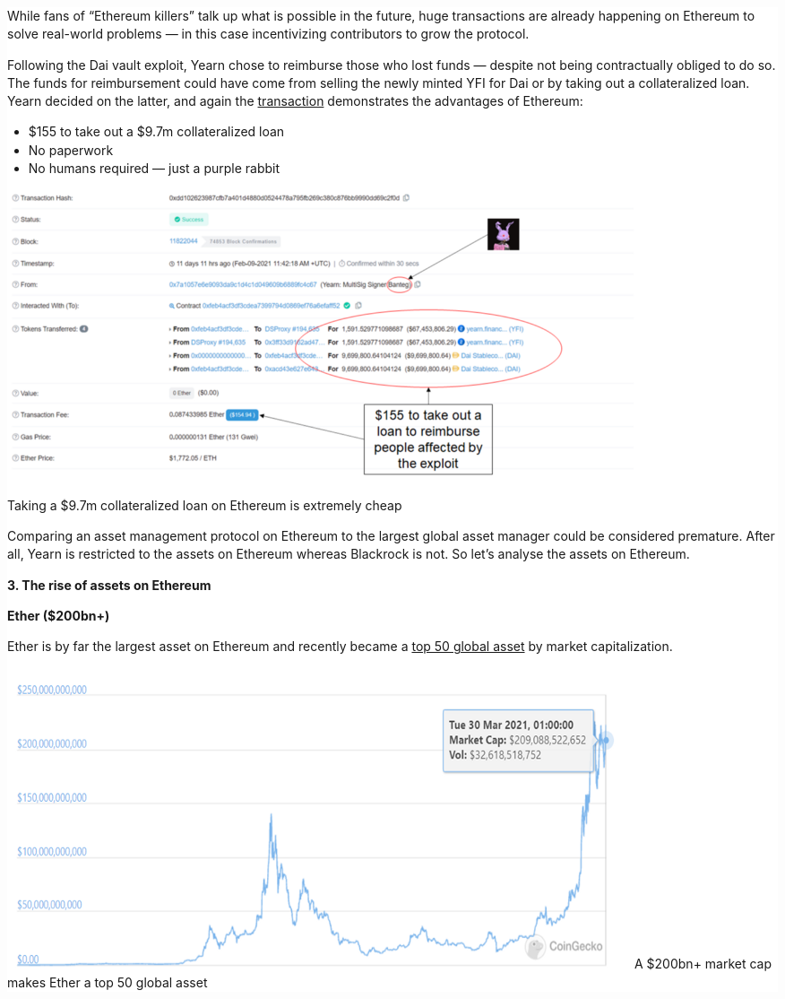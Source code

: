 While fans of “Ethereum killers” talk up what is possible in the future, huge transactions are already happening on Ethereum to solve real-world problems — in this case incentivizing contributors to grow the protocol.

Following the Dai vault exploit, Yearn chose to reimburse those who lost funds — despite not being contractually obliged to do so. The funds for reimbursement could have come from selling the newly minted YFI for Dai or by taking out a collateralized loan. Yearn decided on the latter, and again the [transaction](https://etherscan.io/tx/0xdd102623987cfb7a401d4880d0524478a795fb269c380c876bb9990dd69c2f0d) demonstrates the advantages of Ethereum:

- $155 to take out a $9.7m collateralized loan
- No paperwork
- No humans required — just a purple rabbit

![](image5.png?w=700&h=322)

Taking a $9.7m collateralized loan on Ethereum is extremely cheap

Comparing an asset management protocol on Ethereum to the largest global asset manager could be considered premature. After all, Yearn is restricted to the assets on Ethereum whereas Blackrock is not. So let’s analyse the assets on Ethereum.

**3\. The rise of assets on Ethereum**

**Ether ($200bn+)**

Ether is by far the largest asset on Ethereum and recently became a [top 50 global asset](https://companiesmarketcap.com/) by market capitalization.

![](image6.png?w=700&h=335)A $200bn+ market cap makes Ether a top 50 global asset
